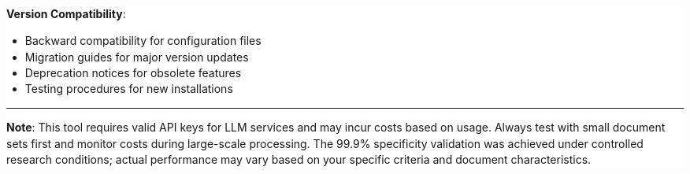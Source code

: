 **Version Compatibility**:
- Backward compatibility for configuration files
- Migration guides for major version updates
- Deprecation notices for obsolete features
- Testing procedures for new installations

---

**Note**: This tool requires valid API keys for LLM services and may incur costs based on usage. Always test with small document sets first and monitor costs during large-scale processing. The 99.9% specificity validation was achieved under controlled research conditions; actual performance may vary based on your specific criteria and document characteristics.